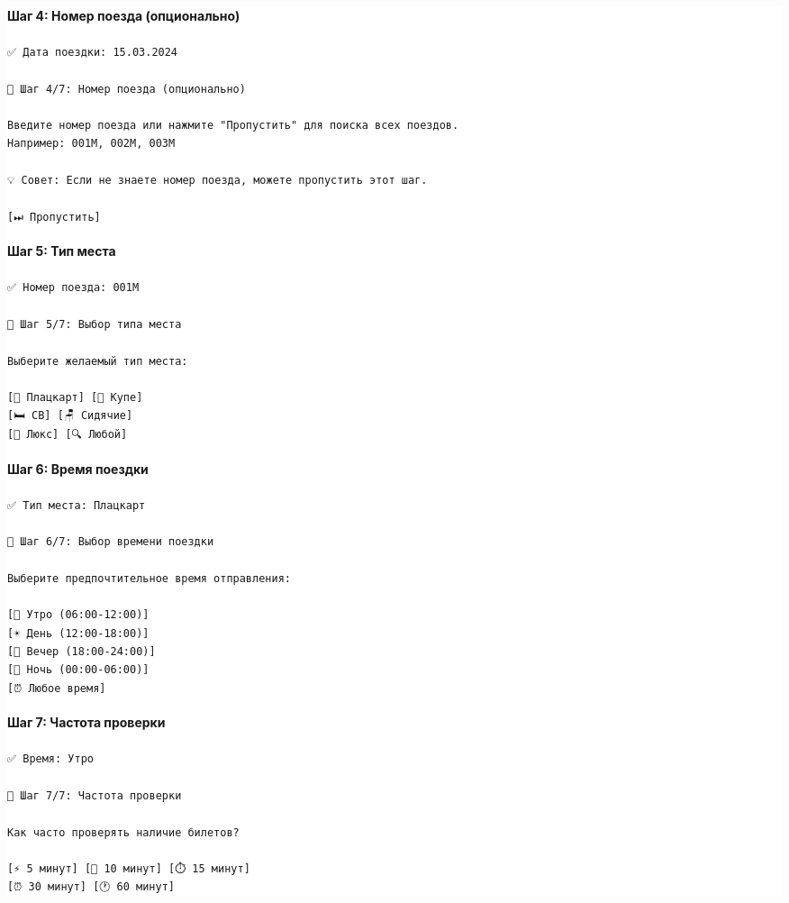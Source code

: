 #### Шаг 4: Номер поезда (опционально)
```
✅ Дата поездки: 15.03.2024

🎯 Шаг 4/7: Номер поезда (опционально)

Введите номер поезда или нажмите "Пропустить" для поиска всех поездов.
Например: 001М, 002М, 003М

💡 Совет: Если не знаете номер поезда, можете пропустить этот шаг.

[⏭ Пропустить]
```

#### Шаг 5: Тип места
```
✅ Номер поезда: 001М

🎯 Шаг 5/7: Выбор типа места

Выберите желаемый тип места:

[💺 Плацкарт] [🚪 Купе]
[🛏 СВ] [🪑 Сидячие]
[👑 Люкс] [🔍 Любой]
```

#### Шаг 6: Время поездки
```
✅ Тип места: Плацкарт

🎯 Шаг 6/7: Выбор времени поездки

Выберите предпочтительное время отправления:

[🌅 Утро (06:00-12:00)]
[☀️ День (12:00-18:00)]
[🌆 Вечер (18:00-24:00)]
[🌙 Ночь (00:00-06:00)]
[⏰ Любое время]
```

#### Шаг 7: Частота проверки
```
✅ Время: Утро

🎯 Шаг 7/7: Частота проверки

Как часто проверять наличие билетов?

[⚡ 5 минут] [🔄 10 минут] [⏱️ 15 минут]
[⏰ 30 минут] [🕐 60 минут]
```
